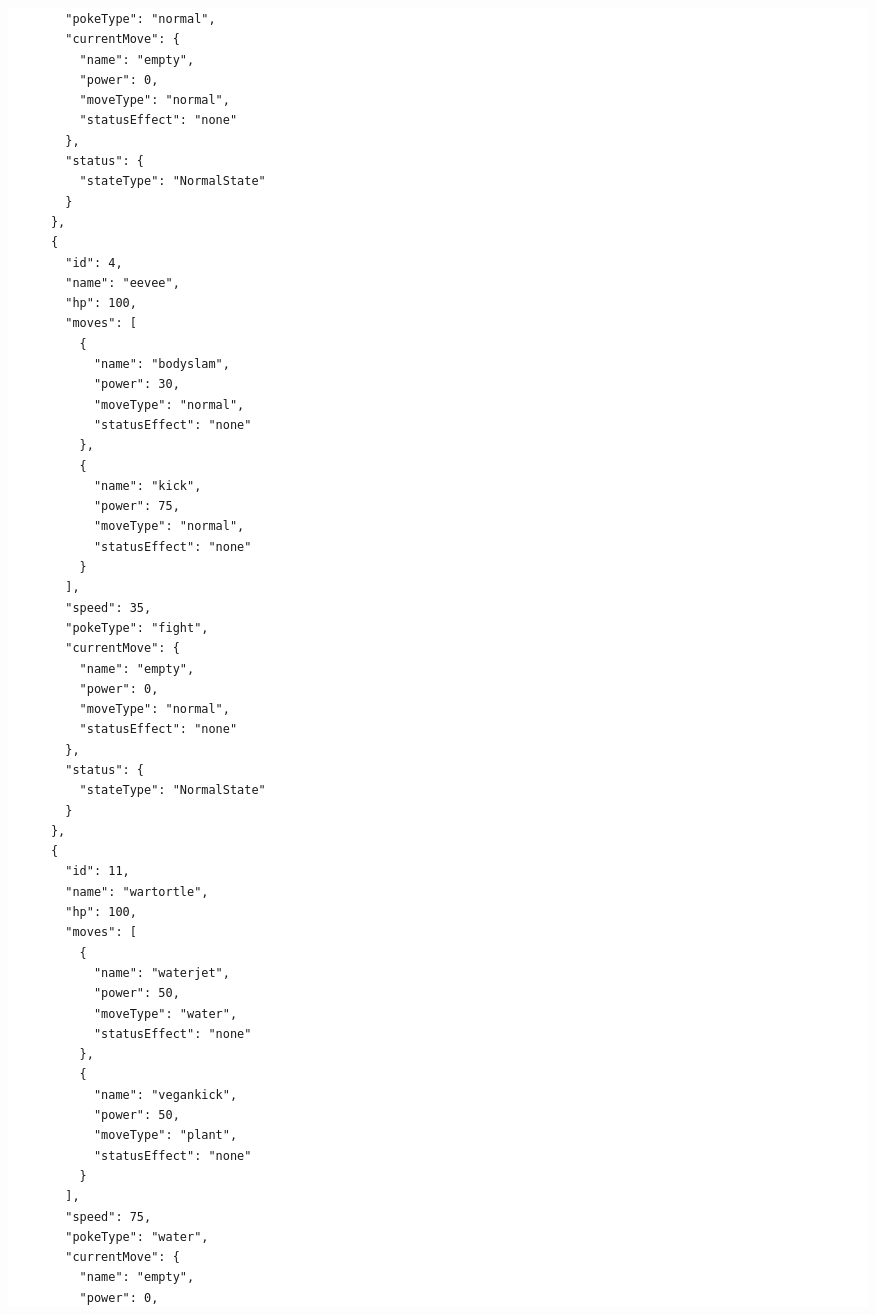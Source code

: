             "pokeType": "normal",
            "currentMove": {
              "name": "empty",
              "power": 0,
              "moveType": "normal",
              "statusEffect": "none"
            },
            "status": {
              "stateType": "NormalState"
            }
          },
          {
            "id": 4,
            "name": "eevee",
            "hp": 100,
            "moves": [
              {
                "name": "bodyslam",
                "power": 30,
                "moveType": "normal",
                "statusEffect": "none"
              },
              {
                "name": "kick",
                "power": 75,
                "moveType": "normal",
                "statusEffect": "none"
              }
            ],
            "speed": 35,
            "pokeType": "fight",
            "currentMove": {
              "name": "empty",
              "power": 0,
              "moveType": "normal",
              "statusEffect": "none"
            },
            "status": {
              "stateType": "NormalState"
            }
          },
          {
            "id": 11,
            "name": "wartortle",
            "hp": 100,
            "moves": [
              {
                "name": "waterjet",
                "power": 50,
                "moveType": "water",
                "statusEffect": "none"
              },
              {
                "name": "vegankick",
                "power": 50,
                "moveType": "plant",
                "statusEffect": "none"
              }
            ],
            "speed": 75,
            "pokeType": "water",
            "currentMove": {
              "name": "empty",
              "power": 0,